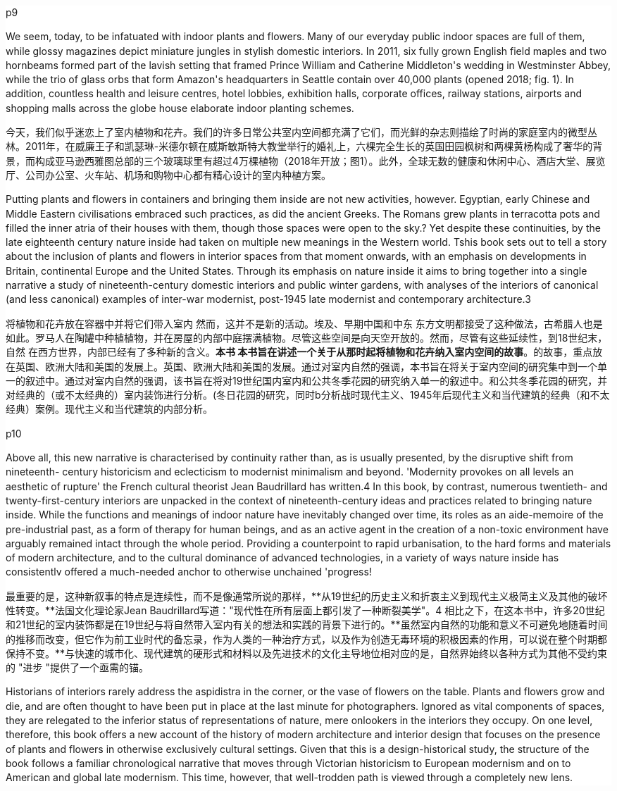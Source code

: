 p9

We seem, today, to be infatuated with indoor plants and flowers. Many of our everyday public indoor spaces are full of them, while glossy magazines depict miniature jungles in stylish domestic interiors. In 2011, six fully grown English field maples and two hornbeams formed part of the lavish setting that framed Prince William and Catherine Middleton's wedding in Westminster Abbey, while the trio of glass orbs that form Amazon's headquarters in Seattle contain over 40,000 plants (opened 2018; fig. 1). In addition, countless health and leisure centres, hotel lobbies, exhibition halls, corporate offices, railway stations, airports and shopping malls across the globe house elaborate indoor planting schemes.

今天，我们似乎迷恋上了室内植物和花卉。我们的许多日常公共室内空间都充满了它们，而光鲜的杂志则描绘了时尚的家庭室内的微型丛林。2011年，在威廉王子和凯瑟琳-米德尔顿在威斯敏斯特大教堂举行的婚礼上，六棵完全生长的英国田园枫树和两棵黄杨构成了奢华的背景，而构成亚马逊西雅图总部的三个玻璃球里有超过4万棵植物（2018年开放；图1）。此外，全球无数的健康和休闲中心、酒店大堂、展览厅、公司办公室、火车站、机场和购物中心都有精心设计的室内种植方案。

Putting plants and flowers in containers and bringing them inside are not new activities, however. Egyptian, early Chinese and Middle Eastern civilisations embraced such practices, as did the ancient Greeks. The Romans grew plants in terracotta pots and filled the inner atria of their houses with them, though those spaces were open to the sky.? Yet despite these continuities, by the late eighteenth century nature inside had taken on multiple new meanings in the Western world. Tshis book sets out to tell a story about the inclusion of plants and flowers in interior spaces from that moment onwards, with an emphasis on developments in Britain, continental Europe and the United States. Through its emphasis on nature inside it aims to bring together into a single narrative a study of nineteenth-century domestic interiors and public winter gardens, with analyses of the interiors of canonical (and less canonical) examples of inter-war modernist, post-1945 late modernist and contemporary architecture.3

将植物和花卉放在容器中并将它们带入室内 然而，这并不是新的活动。埃及、早期中国和中东 东方文明都接受了这种做法，古希腊人也是如此。罗马人在陶罐中种植植物，并在房屋的内部中庭摆满植物。尽管这些空间是向天空开放的。然而，尽管有这些延续性，到18世纪末，自然 在西方世界，内部已经有了多种新的含义。**本书 本书旨在讲述一个关于从那时起将植物和花卉纳入室内空间的故事**。的故事，重点放在英国、欧洲大陆和美国的发展上。英国、欧洲大陆和美国的发展。通过对室内自然的强调，本书旨在将关于室内空间的研究集中到一个单一的叙述中。通过对室内自然的强调，该书旨在将对19世纪国内室内和公共冬季花园的研究纳入单一的叙述中。和公共冬季花园的研究，并对经典的（或不太经典的）室内装饰进行分析。(冬日花园的研究，同时b分析战时现代主义、1945年后现代主义和当代建筑的经典（和不太经典）案例。现代主义和当代建筑的内部分析。

p10

Above all, this new narrative is characterised by continuity rather than, as is usually presented, by the disruptive shift from nineteenth- century historicism and eclecticism to modernist minimalism and beyond. 'Modernity provokes on all levels an aesthetic of rupture' the French cultural theorist Jean Baudrillard has written.4 In this book, by contrast, numerous twentieth- and twenty-first-century interiors are unpacked in the context of nineteenth-century ideas and practices related to bringing nature inside. While the functions and meanings of indoor nature have inevitably changed over time, its roles as an aide-memoire of the pre-industrial past, as a form of therapy for human beings, and as an active agent in the creation of a non-toxic environment have arguably remained intact through the whole period. Providing a counterpoint to rapid urbanisation, to the hard forms and materials of modern architecture, and to the cultural dominance of advanced technologies, in a variety of ways nature inside has consistentlv offered a much-needed anchor to otherwise unchained 'progress!

最重要的是，这种新叙事的特点是连续性，而不是像通常所说的那样，**从19世纪的历史主义和折衷主义到现代主义极简主义及其他的破坏性转变。**法国文化理论家Jean Baudrillard写道："现代性在所有层面上都引发了一种断裂美学"。4 相比之下，在这本书中，许多20世纪和21世纪的室内装饰都是在19世纪与将自然带入室内有关的想法和实践的背景下进行的。**虽然室内自然的功能和意义不可避免地随着时间的推移而改变，但它作为前工业时代的备忘录，作为人类的一种治疗方式，以及作为创造无毒环境的积极因素的作用，可以说在整个时期都保持不变。**与快速的城市化、现代建筑的硬形式和材料以及先进技术的文化主导地位相对应的是，自然界始终以各种方式为其他不受约束的 "进步 "提供了一个亟需的锚。

Historians of interiors rarely address the aspidistra in the corner, or the vase of flowers on the table. Plants and flowers grow and die, and are often thought to have been put in place at the last minute for photographers. Ignored as vital components of spaces, they are relegated to the inferior status of representations of nature, mere onlookers in the interiors they occupy. On one level, therefore, this book offers a new account of the history of modern architecture and interior design that focuses on the presence of plants and flowers in otherwise exclusively cultural settings. Given that this is a design-historical study, the structure of the book follows a familiar chronological narrative that moves through Victorian historicism to European modernism and on to American and global late modernism. This time, however, that well-trodden path is viewed through a completely new lens.
